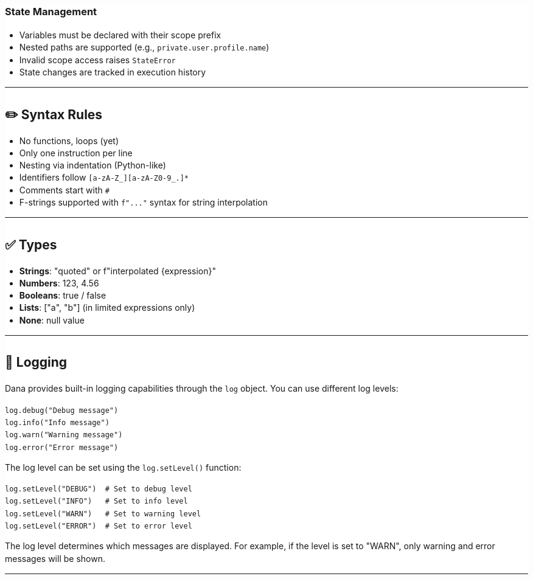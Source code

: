 ### State Management

- Variables must be declared with their scope prefix
- Nested paths are supported (e.g., `private.user.profile.name`)
- Invalid scope access raises `StateError`
- State changes are tracked in execution history

---

## ✏️ Syntax Rules

* No functions, loops (yet)
* Only one instruction per line
* Nesting via indentation (Python-like)
* Identifiers follow `[a-zA-Z_][a-zA-Z0-9_.]*`
* Comments start with `#`
* F-strings supported with `f"..."` syntax for string interpolation

---

## ✅ Types

* **Strings**: "quoted" or f"interpolated {expression}"
* **Numbers**: 123, 4.56
* **Booleans**: true / false
* **Lists**: ["a", "b"] (in limited expressions only)
* **None**: null value

---

## 📝 Logging

Dana provides built-in logging capabilities through the `log` object. You can use different log levels:

```dana
log.debug("Debug message")
log.info("Info message")
log.warn("Warning message")
log.error("Error message")
```

The log level can be set using the `log.setLevel()` function:

```dana
log.setLevel("DEBUG")  # Set to debug level
log.setLevel("INFO")   # Set to info level
log.setLevel("WARN")   # Set to warning level
log.setLevel("ERROR")  # Set to error level
```

The log level determines which messages are displayed. For example, if the level is set to "WARN", only warning and error messages will be shown.

---